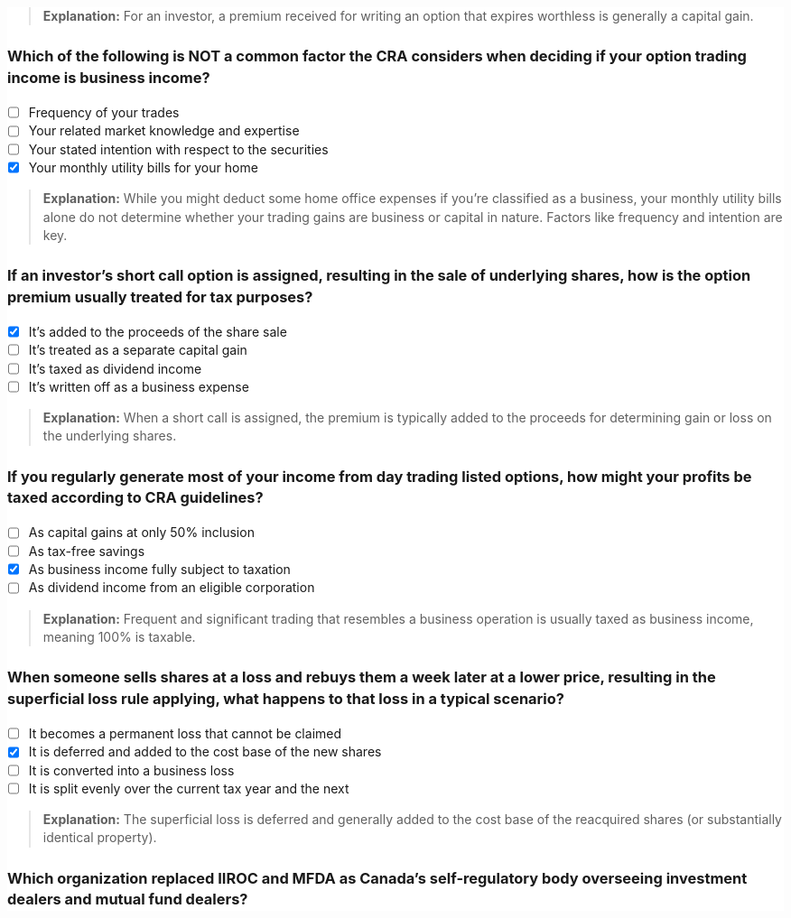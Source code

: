 > **Explanation:** For an investor, a premium received for writing an option that expires worthless is generally a capital gain.

### Which of the following is NOT a common factor the CRA considers when deciding if your option trading income is business income?

- [ ] Frequency of your trades
- [ ] Your related market knowledge and expertise
- [ ] Your stated intention with respect to the securities
- [x] Your monthly utility bills for your home

> **Explanation:** While you might deduct some home office expenses if you’re classified as a business, your monthly utility bills alone do not determine whether your trading gains are business or capital in nature. Factors like frequency and intention are key.

### If an investor’s short call option is assigned, resulting in the sale of underlying shares, how is the option premium usually treated for tax purposes?

- [x] It’s added to the proceeds of the share sale
- [ ] It’s treated as a separate capital gain
- [ ] It’s taxed as dividend income
- [ ] It’s written off as a business expense

> **Explanation:** When a short call is assigned, the premium is typically added to the proceeds for determining gain or loss on the underlying shares.

### If you regularly generate most of your income from day trading listed options, how might your profits be taxed according to CRA guidelines?

- [ ] As capital gains at only 50% inclusion
- [ ] As tax-free savings
- [x] As business income fully subject to taxation
- [ ] As dividend income from an eligible corporation

> **Explanation:** Frequent and significant trading that resembles a business operation is usually taxed as business income, meaning 100% is taxable.

### When someone sells shares at a loss and rebuys them a week later at a lower price, resulting in the superficial loss rule applying, what happens to that loss in a typical scenario?

- [ ] It becomes a permanent loss that cannot be claimed
- [x] It is deferred and added to the cost base of the new shares
- [ ] It is converted into a business loss
- [ ] It is split evenly over the current tax year and the next

> **Explanation:** The superficial loss is deferred and generally added to the cost base of the reacquired shares (or substantially identical property).

### Which organization replaced IIROC and MFDA as Canada’s self-regulatory body overseeing investment dealers and mutual fund dealers?
